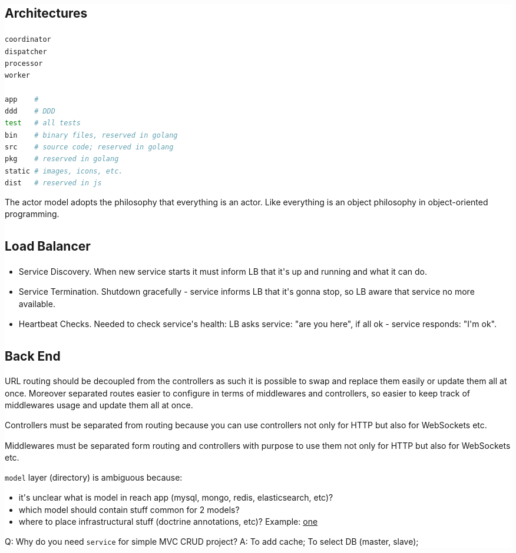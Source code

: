 Architectures
-

````sh
coordinator
dispatcher
processor
worker

app    #
ddd    # DDD
test   # all tests
bin    # binary files, reserved in golang
src    # source code; reserved in golang
pkg    # reserved in golang
static # images, icons, etc.
dist   # reserved in js
````

The actor model adopts the philosophy that everything is an actor.
Like everything is an object philosophy in object-oriented programming.

## Load Balancer

* Service Discovery.
  When new service starts it must inform LB that it's up and running and what it can do.

* Service Termination.
  Shutdown gracefully - service informs LB that it's gonna stop,
  so LB aware that service no more available.

* Heartbeat Checks.
  Needed to check service's health: LB asks service: "are you here",
  if all ok - service responds: "I'm ok".

## Back End

URL routing should be decoupled from the controllers
as such it is possible to swap and replace them easily or update them all at once.
Moreover separated routes easier to configure in terms of middlewares and controllers,
so easier to keep track of middlewares usage and update them all at once.

Controllers must be separated from routing
because you can use controllers not only for HTTP but also for WebSockets etc.

Middlewares must be separated form routing and controllers
with purpose to use them not only for HTTP but also for WebSockets etc.

`model` layer (directory) is ambiguous because:
* it's unclear what is model in reach app (mysql, mongo, redis, elasticsearch, etc)?
* which model should contain stuff common for 2 models?
* where to place infrastructural stuff (doctrine annotations, etc)?
Example: [one](https://monosnap.com/file/xa6jUhfGdo6fCFDeHDLjZ82GU9seJ6)

Q: Why do you need `service` for simple MVC CRUD project?
A: To add cache; To select DB (master, slave);
